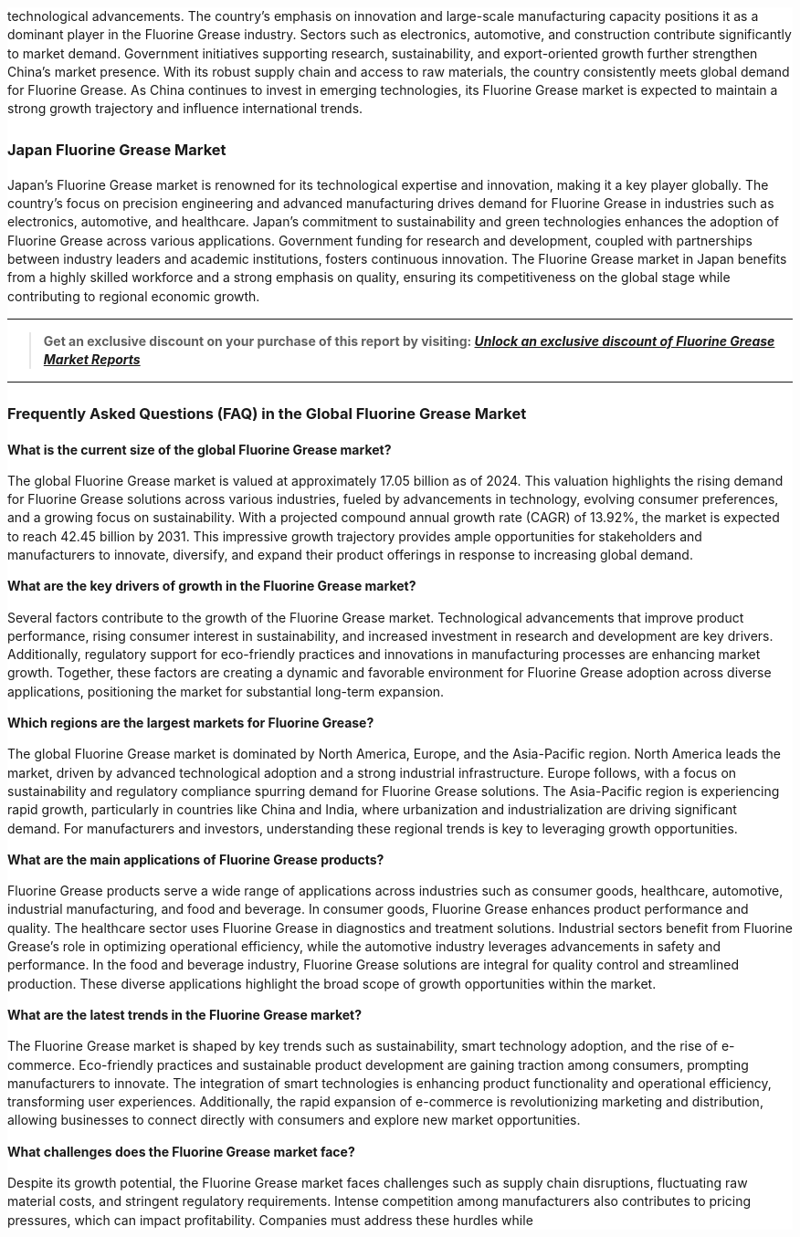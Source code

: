 technological advancements. The country&rsquo;s emphasis on innovation and large-scale manufacturing capacity positions it as a dominant player in the Fluorine Grease industry. Sectors such as electronics, automotive, and construction contribute significantly to market demand. Government initiatives supporting research, sustainability, and export-oriented growth further strengthen China&rsquo;s market presence. With its robust supply chain and access to raw materials, the country consistently meets global demand for Fluorine Grease. As China continues to invest in emerging technologies, its Fluorine Grease market is expected to maintain a strong growth trajectory and influence international trends.</p><h3>Japan Fluorine Grease Market</h3><p>Japan&rsquo;s Fluorine Grease market is renowned for its technological expertise and innovation, making it a key player globally. The country&rsquo;s focus on precision engineering and advanced manufacturing drives demand for Fluorine Grease in industries such as electronics, automotive, and healthcare. Japan&rsquo;s commitment to sustainability and green technologies enhances the adoption of Fluorine Grease across various applications. Government funding for research and development, coupled with partnerships between industry leaders and academic institutions, fosters continuous innovation. The Fluorine Grease market in Japan benefits from a highly skilled workforce and a strong emphasis on quality, ensuring its competitiveness on the global stage while contributing to regional economic growth.</p><hr /><blockquote><p><strong>Get an exclusive discount on your purchase of this report by visiting: <em><a href="://marketresearchpulse.com/ask-for-discount/41728?utm_source=Github&amp;utm_medium=022">Unlock an exclusive discount of Fluorine Grease Market Reports</a></em>&nbsp;</strong></p></blockquote><hr /><h3>Frequently Asked Questions (FAQ) in the Global Fluorine Grease Market</h3><p><strong>What is the current size of the global Fluorine Grease market?</strong></p><p>The global Fluorine Grease market is valued at approximately 17.05 billion as of 2024. This valuation highlights the rising demand for Fluorine Grease solutions across various industries, fueled by advancements in technology, evolving consumer preferences, and a growing focus on sustainability. With a projected compound annual growth rate (CAGR) of 13.92%, the market is expected to reach 42.45 billion by 2031. This impressive growth trajectory provides ample opportunities for stakeholders and manufacturers to innovate, diversify, and expand their product offerings in response to increasing global demand.</p><p><strong>What are the key drivers of growth in the Fluorine Grease market?</strong></p><p>Several factors contribute to the growth of the Fluorine Grease market. Technological advancements that improve product performance, rising consumer interest in sustainability, and increased investment in research and development are key drivers. Additionally, regulatory support for eco-friendly practices and innovations in manufacturing processes are enhancing market growth. Together, these factors are creating a dynamic and favorable environment for Fluorine Grease adoption across diverse applications, positioning the market for substantial long-term expansion.</p><p><strong>Which regions are the largest markets for Fluorine Grease?</strong></p><p>The global Fluorine Grease market is dominated by North America, Europe, and the Asia-Pacific region. North America leads the market, driven by advanced technological adoption and a strong industrial infrastructure. Europe follows, with a focus on sustainability and regulatory compliance spurring demand for Fluorine Grease solutions. The Asia-Pacific region is experiencing rapid growth, particularly in countries like China and India, where urbanization and industrialization are driving significant demand. For manufacturers and investors, understanding these regional trends is key to leveraging growth opportunities.</p><p><strong>What are the main applications of Fluorine Grease products?</strong></p><p>Fluorine Grease products serve a wide range of applications across industries such as consumer goods, healthcare, automotive, industrial manufacturing, and food and beverage. In consumer goods, Fluorine Grease enhances product performance and quality. The healthcare sector uses Fluorine Grease in diagnostics and treatment solutions. Industrial sectors benefit from Fluorine Grease&rsquo;s role in optimizing operational efficiency, while the automotive industry leverages advancements in safety and performance. In the food and beverage industry, Fluorine Grease solutions are integral for quality control and streamlined production. These diverse applications highlight the broad scope of growth opportunities within the market.</p><p><strong>What are the latest trends in the Fluorine Grease market?</strong></p><p>The Fluorine Grease market is shaped by key trends such as sustainability, smart technology adoption, and the rise of e-commerce. Eco-friendly practices and sustainable product development are gaining traction among consumers, prompting manufacturers to innovate. The integration of smart technologies is enhancing product functionality and operational efficiency, transforming user experiences. Additionally, the rapid expansion of e-commerce is revolutionizing marketing and distribution, allowing businesses to connect directly with consumers and explore new market opportunities.</p><p><strong>What challenges does the Fluorine Grease market face?</strong></p><p>Despite its growth potential, the Fluorine Grease market faces challenges such as supply chain disruptions, fluctuating raw material costs, and stringent regulatory requirements. Intense competition among manufacturers also contributes to pricing pressures, which can impact profitability. Companies must address these hurdles while